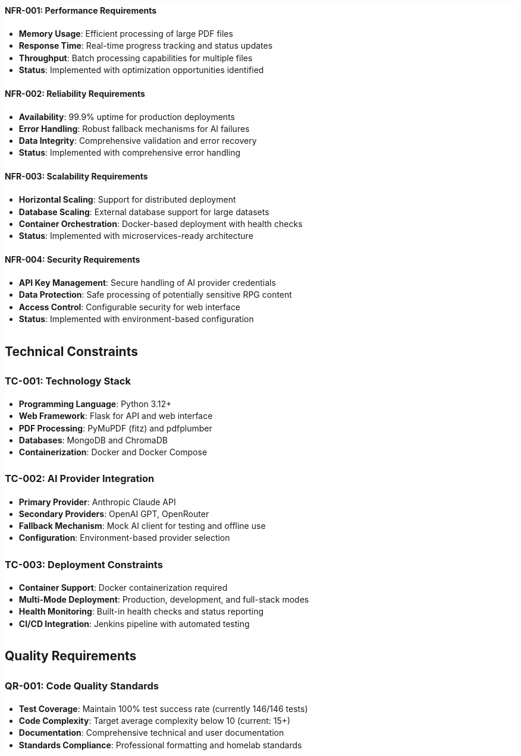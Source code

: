 #### NFR-001: Performance Requirements
- **Memory Usage**: Efficient processing of large PDF files
- **Response Time**: Real-time progress tracking and status updates
- **Throughput**: Batch processing capabilities for multiple files
- **Status**: Implemented with optimization opportunities identified

#### NFR-002: Reliability Requirements
- **Availability**: 99.9% uptime for production deployments
- **Error Handling**: Robust fallback mechanisms for AI failures
- **Data Integrity**: Comprehensive validation and error recovery
- **Status**: Implemented with comprehensive error handling

#### NFR-003: Scalability Requirements
- **Horizontal Scaling**: Support for distributed deployment
- **Database Scaling**: External database support for large datasets
- **Container Orchestration**: Docker-based deployment with health checks
- **Status**: Implemented with microservices-ready architecture

#### NFR-004: Security Requirements
- **API Key Management**: Secure handling of AI provider credentials
- **Data Protection**: Safe processing of potentially sensitive RPG content
- **Access Control**: Configurable security for web interface
- **Status**: Implemented with environment-based configuration

## Technical Constraints

### TC-001: Technology Stack
- **Programming Language**: Python 3.12+
- **Web Framework**: Flask for API and web interface
- **PDF Processing**: PyMuPDF (fitz) and pdfplumber
- **Databases**: MongoDB and ChromaDB
- **Containerization**: Docker and Docker Compose

### TC-002: AI Provider Integration
- **Primary Provider**: Anthropic Claude API
- **Secondary Providers**: OpenAI GPT, OpenRouter
- **Fallback Mechanism**: Mock AI client for testing and offline use
- **Configuration**: Environment-based provider selection

### TC-003: Deployment Constraints
- **Container Support**: Docker containerization required
- **Multi-Mode Deployment**: Production, development, and full-stack modes
- **Health Monitoring**: Built-in health checks and status reporting
- **CI/CD Integration**: Jenkins pipeline with automated testing

## Quality Requirements

### QR-001: Code Quality Standards
- **Test Coverage**: Maintain 100% test success rate (currently 146/146 tests)
- **Code Complexity**: Target average complexity below 10 (current: 15+)
- **Documentation**: Comprehensive technical and user documentation
- **Standards Compliance**: Professional formatting and homelab standards
